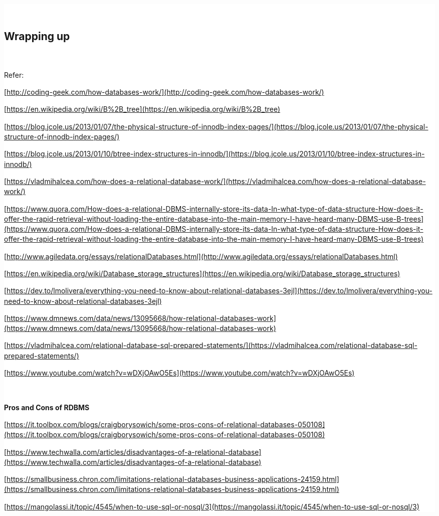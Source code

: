 
<br>

## Wrapping up



<br>

Refer: 

[http://coding-geek.com/how-databases-work/](http://coding-geek.com/how-databases-work/)

[https://en.wikipedia.org/wiki/B%2B_tree](https://en.wikipedia.org/wiki/B%2B_tree)

[https://blog.jcole.us/2013/01/07/the-physical-structure-of-innodb-index-pages/](https://blog.jcole.us/2013/01/07/the-physical-structure-of-innodb-index-pages/)

[https://blog.jcole.us/2013/01/10/btree-index-structures-in-innodb/](https://blog.jcole.us/2013/01/10/btree-index-structures-in-innodb/)

[https://vladmihalcea.com/how-does-a-relational-database-work/](https://vladmihalcea.com/how-does-a-relational-database-work/)

[https://www.quora.com/How-does-a-relational-DBMS-internally-store-its-data-In-what-type-of-data-structure-How-does-it-offer-the-rapid-retrieval-without-loading-the-entire-database-into-the-main-memory-I-have-heard-many-DBMS-use-B-trees](https://www.quora.com/How-does-a-relational-DBMS-internally-store-its-data-In-what-type-of-data-structure-How-does-it-offer-the-rapid-retrieval-without-loading-the-entire-database-into-the-main-memory-I-have-heard-many-DBMS-use-B-trees)

[http://www.agiledata.org/essays/relationalDatabases.html](http://www.agiledata.org/essays/relationalDatabases.html)

[https://en.wikipedia.org/wiki/Database_storage_structures](https://en.wikipedia.org/wiki/Database_storage_structures)

[https://dev.to/lmolivera/everything-you-need-to-know-about-relational-databases-3ejl](https://dev.to/lmolivera/everything-you-need-to-know-about-relational-databases-3ejl)

[https://www.dmnews.com/data/news/13095668/how-relational-databases-work](https://www.dmnews.com/data/news/13095668/how-relational-databases-work)

[https://vladmihalcea.com/relational-database-sql-prepared-statements/](https://vladmihalcea.com/relational-database-sql-prepared-statements/)

[https://www.youtube.com/watch?v=wDXjOAwO5Es](https://www.youtube.com/watch?v=wDXjOAwO5Es)

<br>

**Pros and Cons of RDBMS**

[https://it.toolbox.com/blogs/craigborysowich/some-pros-cons-of-relational-databases-050108](https://it.toolbox.com/blogs/craigborysowich/some-pros-cons-of-relational-databases-050108)

[https://www.techwalla.com/articles/disadvantages-of-a-relational-database](https://www.techwalla.com/articles/disadvantages-of-a-relational-database)

[https://smallbusiness.chron.com/limitations-relational-databases-business-applications-24159.html](https://smallbusiness.chron.com/limitations-relational-databases-business-applications-24159.html)

[https://mangolassi.it/topic/4545/when-to-use-sql-or-nosql/3](https://mangolassi.it/topic/4545/when-to-use-sql-or-nosql/3)
